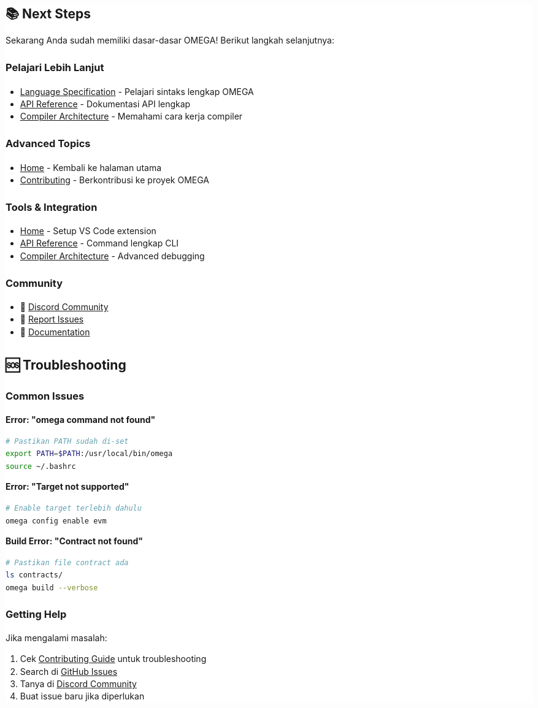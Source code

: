 ## 📚 Next Steps

Sekarang Anda sudah memiliki dasar-dasar OMEGA! Berikut langkah selanjutnya:

### Pelajari Lebih Lanjut
- [Language Specification](Language-Specification.md) - Pelajari sintaks lengkap OMEGA
- [API Reference](API-Reference.md) - Dokumentasi API lengkap
- [Compiler Architecture](Compiler-Architecture.md) - Memahami cara kerja compiler

### Advanced Topics
- [Home](Home.md) - Kembali ke halaman utama
- [Contributing](Contributing.md) - Berkontribusi ke proyek OMEGA

### Tools & Integration
- [Home](Home.md) - Setup VS Code extension
- [API Reference](API-Reference.md) - Command lengkap CLI
- [Compiler Architecture](Compiler-Architecture.md) - Advanced debugging

### Community
- 💬 [Discord Community](https://discord.gg/omega-lang)
- 🐛 [Report Issues](https://github.com/omega-lang/omega/issues)
- 📖 [Documentation](https://docs.omega-lang.org)

## 🆘 Troubleshooting

### Common Issues

**Error: "omega command not found"**
```bash
# Pastikan PATH sudah di-set
export PATH=$PATH:/usr/local/bin/omega
source ~/.bashrc
```

**Error: "Target not supported"**
```bash
# Enable target terlebih dahulu
omega config enable evm
```

**Build Error: "Contract not found"**
```bash
# Pastikan file contract ada
ls contracts/
omega build --verbose
```

### Getting Help

Jika mengalami masalah:

1. Cek [Contributing Guide](Contributing.md) untuk troubleshooting
2. Search di [GitHub Issues](https://github.com/omega-lang/omega/issues)
3. Tanya di [Discord Community](https://discord.gg/omega-lang)
4. Buat issue baru jika diperlukan
